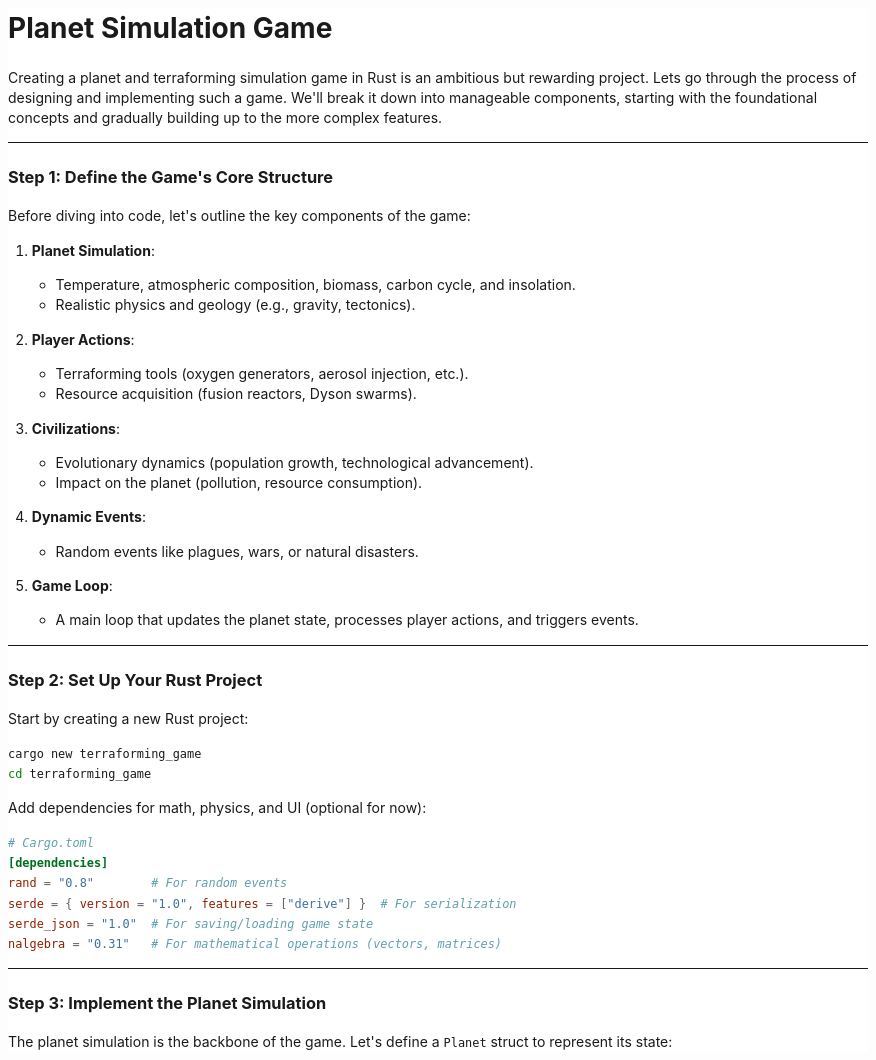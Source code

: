 # Planet Simulation Game
Creating a planet and terraforming simulation game in Rust is an ambitious but rewarding project. Lets go through the process of designing and implementing such a game. We'll break it down into manageable components, starting with the foundational concepts and gradually building up to the more complex features.

---

### **Step 1: Define the Game's Core Structure**
Before diving into code, let's outline the key components of the game:

1. **Planet Simulation**:
   - Temperature, atmospheric composition, biomass, carbon cycle, and insolation.
   - Realistic physics and geology (e.g., gravity, tectonics).

2. **Player Actions**:
   - Terraforming tools (oxygen generators, aerosol injection, etc.).
   - Resource acquisition (fusion reactors, Dyson swarms).

3. **Civilizations**:
   - Evolutionary dynamics (population growth, technological advancement).
   - Impact on the planet (pollution, resource consumption).

4. **Dynamic Events**:
   - Random events like plagues, wars, or natural disasters.

5. **Game Loop**:
   - A main loop that updates the planet state, processes player actions, and triggers events.

---

### **Step 2: Set Up Your Rust Project**
Start by creating a new Rust project:

```bash
cargo new terraforming_game
cd terraforming_game
```

Add dependencies for math, physics, and UI (optional for now):

```toml
# Cargo.toml
[dependencies]
rand = "0.8"        # For random events
serde = { version = "1.0", features = ["derive"] }  # For serialization
serde_json = "1.0"  # For saving/loading game state
nalgebra = "0.31"   # For mathematical operations (vectors, matrices)
```

---

### **Step 3: Implement the Planet Simulation**
The planet simulation is the backbone of the game. Let's define a `Planet` struct to represent its state:
